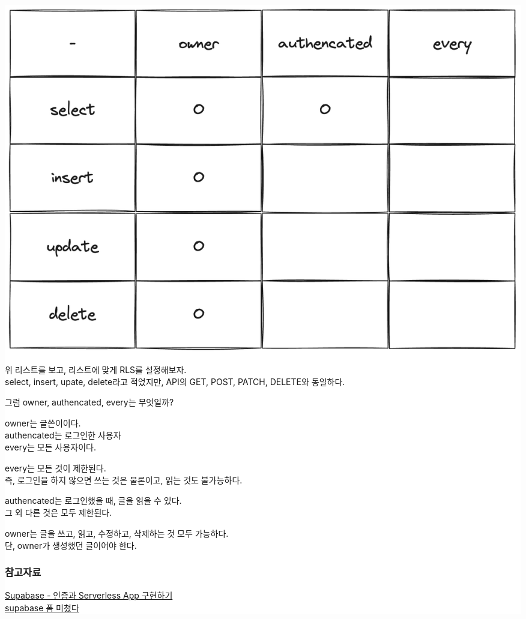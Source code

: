 ![](./supabase-rls-authenticated-list.png)

위 리스트를 보고, 리스트에 맞게 RLS를 설정해보자.  
select, insert, upate, delete라고 적었지만, API의 GET, POST, PATCH, DELETE와 동일하다.

그럼 owner, authencated, every는 무엇일까?

owner는 글쓴이이다.  
authencated는 로그인한 사용자  
every는 모든 사용자이다.

every는 모든 것이 제한된다.  
즉, 로그인을 하지 않으면 쓰는 것은 물론이고, 읽는 것도 불가능하다.

authencated는 로그인했을 때, 글을 읽을 수 있다.  
그 외 다른 것은 모두 제한된다.

owner는 글을 쓰고, 읽고, 수정하고, 삭제하는 것 모두 가능하다.  
단, owner가 생성했던 글이어야 한다.

### 참고자료

[Supabase - 인증과 Serverless App 구현하기](https://youtu.be/yZ89etxVBKs?si=72ZKjDEJDUNDp7Ou)  
[supabase 폼 미쳤다](https://velog.io/@racoon/supabase-%ED%8F%BC-%EB%AF%B8%EC%B3%A4%EB%8B%A4)
